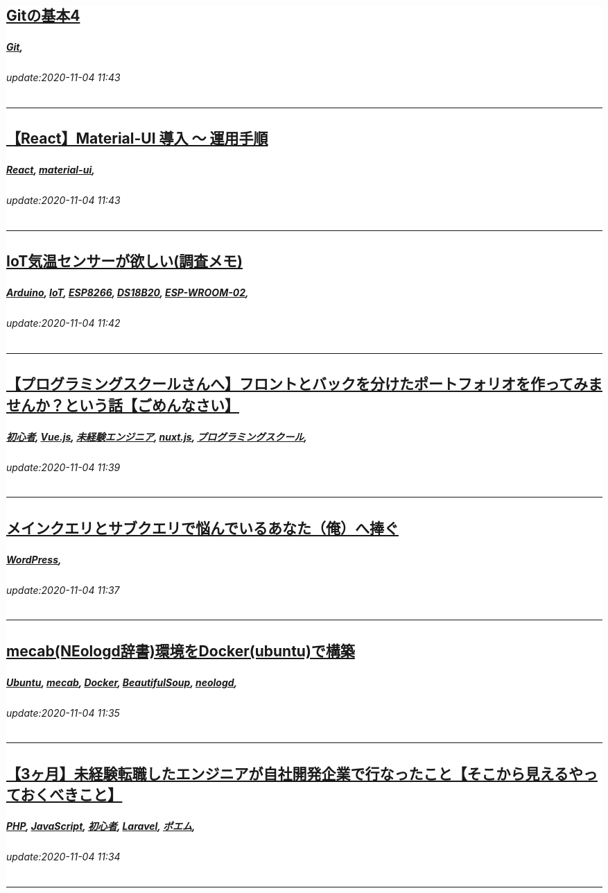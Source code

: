 ## [Gitの基本4](https://qiita.com/80TECHCAMP1/items/ddecdb512bc2c9c3d805)
##### [Git](https://qiita.com/tags/Git), 
###### update:2020-11-04 11:43
---
## [【React】Material-UI 導入 〜 運用手順](https://qiita.com/Yu-8chan/items/7f66c572e69594249493)
##### [React](https://qiita.com/tags/React), [material-ui](https://qiita.com/tags/material-ui), 
###### update:2020-11-04 11:43
---
## [IoT気温センサーが欲しい(調査メモ)](https://qiita.com/takke/items/8d5e462368d86c11400f)
##### [Arduino](https://qiita.com/tags/Arduino), [IoT](https://qiita.com/tags/IoT), [ESP8266](https://qiita.com/tags/ESP8266), [DS18B20](https://qiita.com/tags/DS18B20), [ESP-WROOM-02](https://qiita.com/tags/ESP-WROOM-02), 
###### update:2020-11-04 11:42
---
## [【プログラミングスクールさんへ】フロントとバックを分けたポートフォリオを作ってみませんか？という話【ごめんなさい】](https://qiita.com/yuki82511988/items/876ce85cad6b2c36cc29)
##### [初心者](https://qiita.com/tags/初心者), [Vue.js](https://qiita.com/tags/Vue.js), [未経験エンジニア](https://qiita.com/tags/未経験エンジニア), [nuxt.js](https://qiita.com/tags/nuxt.js), [プログラミングスクール](https://qiita.com/tags/プログラミングスクール), 
###### update:2020-11-04 11:39
---
## [メインクエリとサブクエリで悩んでいるあなた（俺）へ捧ぐ](https://qiita.com/OKALOG_info/items/ac18ad55d45a1e633e5e)
##### [WordPress](https://qiita.com/tags/WordPress), 
###### update:2020-11-04 11:37
---
## [mecab(NEologd辞書)環境をDocker(ubuntu)で構築](https://qiita.com/kei0919/items/d1e975b015efc22b5001)
##### [Ubuntu](https://qiita.com/tags/Ubuntu), [mecab](https://qiita.com/tags/mecab), [Docker](https://qiita.com/tags/Docker), [BeautifulSoup](https://qiita.com/tags/BeautifulSoup), [neologd](https://qiita.com/tags/neologd), 
###### update:2020-11-04 11:35
---
## [【3ヶ月】未経験転職したエンジニアが自社開発企業で行なったこと【そこから見えるやっておくべきこと】](https://qiita.com/yuki82511988/items/cb779ffdfc3d3b0a954e)
##### [PHP](https://qiita.com/tags/PHP), [JavaScript](https://qiita.com/tags/JavaScript), [初心者](https://qiita.com/tags/初心者), [Laravel](https://qiita.com/tags/Laravel), [ポエム](https://qiita.com/tags/ポエム), 
###### update:2020-11-04 11:34
---